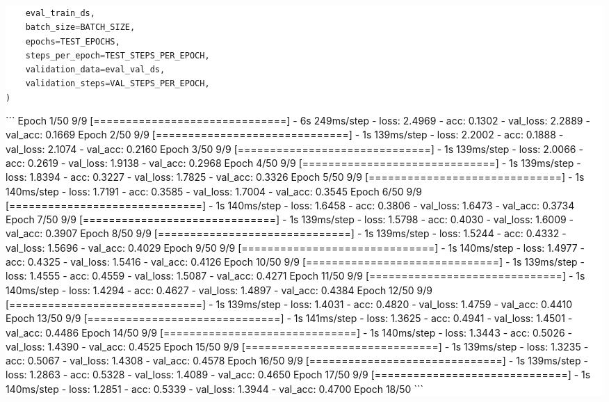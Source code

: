 ```python
    eval_train_ds,
    batch_size=BATCH_SIZE,
    epochs=TEST_EPOCHS,
    steps_per_epoch=TEST_STEPS_PER_EPOCH,
    validation_data=eval_val_ds,
    validation_steps=VAL_STEPS_PER_EPOCH,
)
```

<div class="k-default-codeblock">
```
Epoch 1/50
9/9 [==============================] - 6s 249ms/step - loss: 2.4969 - acc: 0.1302 - val_loss: 2.2889 - val_acc: 0.1669
Epoch 2/50
9/9 [==============================] - 1s 139ms/step - loss: 2.2002 - acc: 0.1888 - val_loss: 2.1074 - val_acc: 0.2160
Epoch 3/50
9/9 [==============================] - 1s 139ms/step - loss: 2.0066 - acc: 0.2619 - val_loss: 1.9138 - val_acc: 0.2968
Epoch 4/50
9/9 [==============================] - 1s 139ms/step - loss: 1.8394 - acc: 0.3227 - val_loss: 1.7825 - val_acc: 0.3326
Epoch 5/50
9/9 [==============================] - 1s 140ms/step - loss: 1.7191 - acc: 0.3585 - val_loss: 1.7004 - val_acc: 0.3545
Epoch 6/50
9/9 [==============================] - 1s 140ms/step - loss: 1.6458 - acc: 0.3806 - val_loss: 1.6473 - val_acc: 0.3734
Epoch 7/50
9/9 [==============================] - 1s 139ms/step - loss: 1.5798 - acc: 0.4030 - val_loss: 1.6009 - val_acc: 0.3907
Epoch 8/50
9/9 [==============================] - 1s 139ms/step - loss: 1.5244 - acc: 0.4332 - val_loss: 1.5696 - val_acc: 0.4029
Epoch 9/50
9/9 [==============================] - 1s 140ms/step - loss: 1.4977 - acc: 0.4325 - val_loss: 1.5416 - val_acc: 0.4126
Epoch 10/50
9/9 [==============================] - 1s 139ms/step - loss: 1.4555 - acc: 0.4559 - val_loss: 1.5087 - val_acc: 0.4271
Epoch 11/50
9/9 [==============================] - 1s 140ms/step - loss: 1.4294 - acc: 0.4627 - val_loss: 1.4897 - val_acc: 0.4384
Epoch 12/50
9/9 [==============================] - 1s 139ms/step - loss: 1.4031 - acc: 0.4820 - val_loss: 1.4759 - val_acc: 0.4410
Epoch 13/50
9/9 [==============================] - 1s 141ms/step - loss: 1.3625 - acc: 0.4941 - val_loss: 1.4501 - val_acc: 0.4486
Epoch 14/50
9/9 [==============================] - 1s 140ms/step - loss: 1.3443 - acc: 0.5026 - val_loss: 1.4390 - val_acc: 0.4525
Epoch 15/50
9/9 [==============================] - 1s 139ms/step - loss: 1.3235 - acc: 0.5067 - val_loss: 1.4308 - val_acc: 0.4578
Epoch 16/50
9/9 [==============================] - 1s 139ms/step - loss: 1.2863 - acc: 0.5328 - val_loss: 1.4089 - val_acc: 0.4650
Epoch 17/50
9/9 [==============================] - 1s 140ms/step - loss: 1.2851 - acc: 0.5339 - val_loss: 1.3944 - val_acc: 0.4700
Epoch 18/50
```